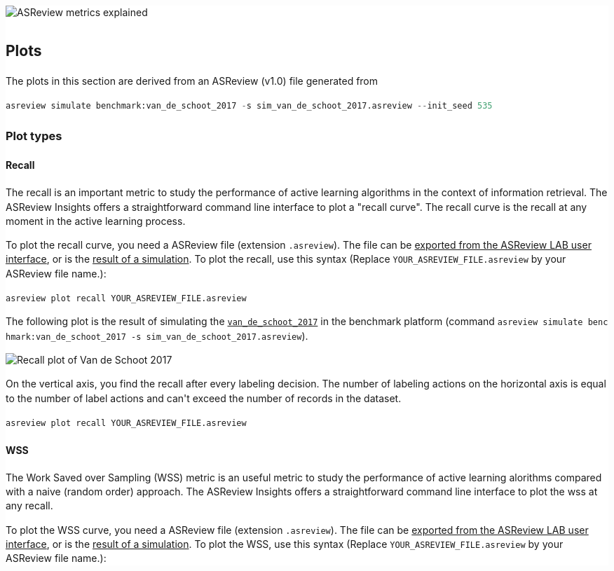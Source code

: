 ![ASReview metrics explained](docs/stats_explainer.png)


## Plots

The plots in this section are derived from an ASReview (v1.0) file generated
from

```python
asreview simulate benchmark:van_de_schoot_2017 -s sim_van_de_schoot_2017.asreview --init_seed 535
```

### Plot types

#### Recall

The recall is an important metric to study the performance of active learning
algorithms in the context of information retrieval. The ASReview Insights
offers a straightforward command line interface to plot a "recall curve". The
recall curve is the recall at any moment in the active learning process.

To plot the recall curve, you need a ASReview file (extension `.asreview`).
The file can be [exported from the ASReview LAB user interface](), or is the
[result of a simulation](). To plot the recall, use this syntax (Replace
`YOUR_ASREVIEW_FILE.asreview` by your ASReview file name.):

```bash
asreview plot recall YOUR_ASREVIEW_FILE.asreview
```

The following plot is the result of simulating the [`van_de_schoot_2017`]() in
the benchmark platform (command `asreview simulate
benchmark:van_de_schoot_2017 -s sim_van_de_schoot_2017.asreview`).

![Recall plot of Van de Schoot 2017](figures/tests_recall_sim_van_de_schoot_2017_1.png)

On the vertical axis, you find the recall after every labeling decision. The
number of labeling actions on the horizontal axis is equal to the number of
label actions and can't exceed the number of records in the dataset.


```bash
asreview plot recall YOUR_ASREVIEW_FILE.asreview
```

#### WSS

The Work Saved over Sampling (WSS) metric is an useful metric to study the
performance of active learning alorithms compared with a naive (random order)
approach. The ASReview Insights offers a straightforward command line
interface to plot the wss at any recall.

To plot the WSS curve, you need a ASReview file (extension `.asreview`).
The file can be [exported from the ASReview LAB user interface](), or is the
[result of a simulation](). To plot the WSS, use this syntax (Replace
`YOUR_ASREVIEW_FILE.asreview` by your ASReview file name.):

